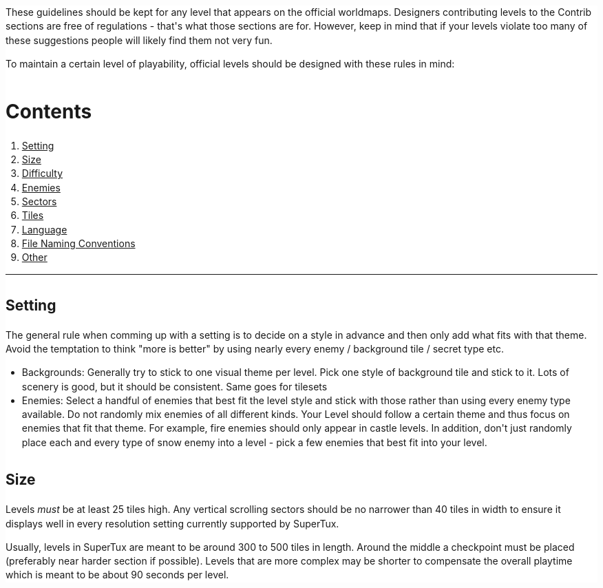 These guidelines should be kept for any level that appears on the official worldmaps. Designers contributing levels to the
Contrib sections are free of regulations - that's what those sections are for. However, keep in mind that if your levels
violate too many of these suggestions people will likely find them not very fun.

To maintain a certain level of playability, official levels should be designed with these rules in mind:

# Contents
  1. [Setting](https://github.com/SuperTux/supertux/wiki/Leveldesign#Setting)
  2. [Size](https://github.com/SuperTux/supertux/wiki/Leveldesign#Size)
  3. [Difficulty](https://github.com/SuperTux/supertux/wiki/Leveldesign#Difficulty)
  4. [Enemies](https://github.com/SuperTux/supertux/wiki/Leveldesign#Enemies)
  5. [Sectors](https://github.com/SuperTux/supertux/wiki/Leveldesign#Sectors)
  6. [Tiles](https://github.com/SuperTux/supertux/wiki/Leveldesign#Tiles)
  7. [Language](https://github.com/SuperTux/supertux/wiki/Leveldesign#Language)
  8. [File Naming Conventions](https://github.com/SuperTux/supertux/wiki/Leveldesign#File-Naming-Conventions)
  9. [Other](https://github.com/SuperTux/supertux/wiki/Leveldesign#Other)

---

Setting
-------

The general rule when comming up with a setting is to decide on a style in advance and then only add what fits with that theme.
Avoid the temptation to think "more is better" by using nearly every enemy / background tile / secret type etc.

* Backgrounds: Generally try to stick to one visual theme per level. Pick one style of background tile and stick to it. Lots of
  scenery is good, but it should be consistent. Same goes for tilesets
* Enemies: Select a handful of enemies that best fit the level style and stick with those rather than using every enemy type
  available. Do not randomly mix enemies of all different kinds. Your Level should follow a certain theme and thus focus on enemies that
  fit that theme. For example, fire enemies should only appear in castle levels. In addition, don't just randomly place
  each and every type of snow enemy into a level - pick a few enemies that best fit into your level.

Size
----

Levels *must* be at least 25 tiles high. Any vertical scrolling sectors should be no narrower than 40 tiles in width to ensure
it displays well in every resolution setting currently supported by SuperTux.

Usually, levels in SuperTux are meant to be around 300 to 500 tiles in length. Around the middle a checkpoint must be placed
(preferably near harder section if possible). Levels that are more complex may be shorter to compensate the overall playtime
which is meant to be about 90 seconds per level.
